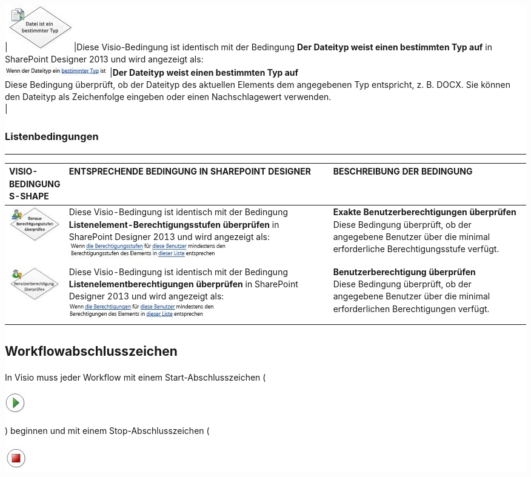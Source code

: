 |![Datei ist ein bestimmter Typ](images/spd15-FileIsSpecType-visio.JPG)|Diese Visio-Bedingung ist identisch mit der Bedingung **Der Dateityp weist einen bestimmten Typ auf** in SharePoint Designer 2013 und wird angezeigt als: <br/>![Datei ist ein bestimmter Typ](images/spd15-FileIsSpecType-txt.JPG)|**Der Dateityp weist einen bestimmten Typ auf** <br/> Diese Bedingung überprüft, ob der Dateityp des aktuellen Elements dem angegebenen Typ entspricht, z. B. DOCX. Sie können den Dateityp als Zeichenfolge eingeben oder einen Nachschlagewert verwenden.  <br/> |
   

### Listenbedingungen


  
    
    

****


|**VISIO-BEDINGUNGS-SHAPE**|**ENTSPRECHENDE BEDINGUNG IN SHAREPOINT DESIGNER**|**BESCHREIBUNG DER BEDINGUNG**|
|:-----|:-----|:-----|
|![Überprüfen genauer Benutzerberechtigungen](images/spd15-ChkExactUserPerms-visio.JPG)|Diese Visio-Bedingung ist identisch mit der Bedingung **Listenelement-Berechtigungsstufen überprüfen** in SharePoint Designer 2013 und wird angezeigt als: <br/>![Überprüfen von Berechtigungsebenen für Listenelement](images/spd15-ChkExactUserPerms-txt.JPG)|**Exakte Benutzerberechtigungen überprüfen** <br/> Diese Bedingung überprüft, ob der angegebene Benutzer über die minimal erforderliche Berechtigungsstufe verfügt.  <br/> |
|![Überprüfen von Benutzerberechtigungen](images/spd15-ChkUserPerms-visio.JPG)|Diese Visio-Bedingung ist identisch mit der Bedingung **Listenelementberechtigungen überprüfen** in SharePoint Designer 2013 und wird angezeigt als: <br/>![Überprüfen von Listenelementberechtigungen](images/spd15-ChkUserPerms-txt.JPG)|**Benutzerberechtigung überprüfen** <br/> Diese Bedingung überprüft, ob der angegebene Benutzer über die minimal erforderlichen Berechtigungen verfügt.  <br/> |
   

## Workflowabschlusszeichen
<a name="section3"> </a>

In Visio muss jeder Workflow mit einem Start-Abschlusszeichen (
  
    
    
![Beginn](images/spd15-WFStart-icon.JPG)
  
    
    
) beginnen und mit einem Stop-Abschlusszeichen (
  
    
    
![Stopp](images/spd15-WFStop-icon.JPG)
  